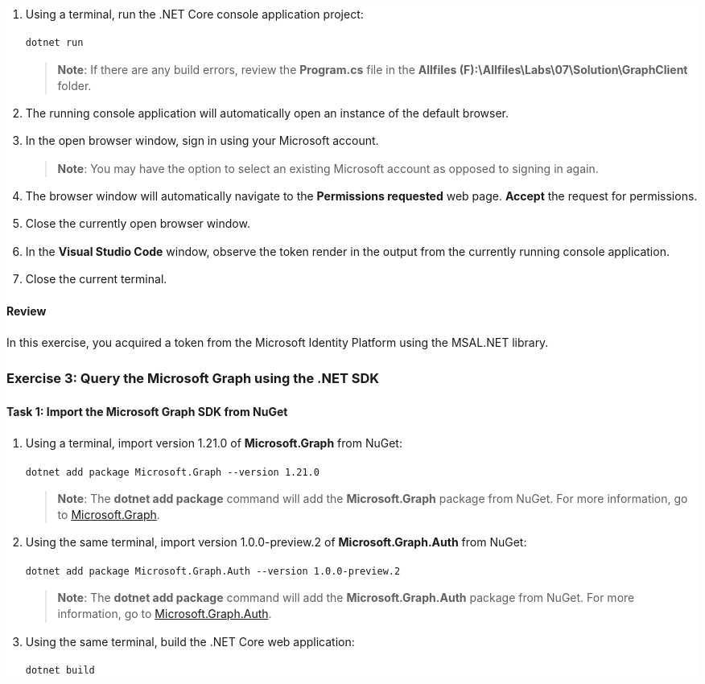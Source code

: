 1.  Using a terminal, run the .NET Core console application project:

    ```
    dotnet run
    ```

    > **Note**: If there are any build errors, review the **Program.cs** file in the **Allfiles (F):\\Allfiles\\Labs\\07\\Solution\\GraphClient** folder.

1.  The running console application will automatically open an instance of the default browser.

1.  In the open browser window, sign in using your Microsoft account.

    > **Note**: You may have the option to select an existing Microsoft account as opposed to signing in again.

1.  The browser window will automatically navigate to the **Permissions requested** web page. **Accept** the request for permissions.

1.  Close the currently open browser window.

1.  In the **Visual Studio Code** window, observe the token render in the output from the currently running console application.

1.  Close the current terminal.

#### Review

In this exercise, you acquired a token from the Microsoft Identity Platform using the MSAL.NET library.

### Exercise 3: Query the Microsoft Graph using the .NET SDK

#### Task 1: Import the Microsoft Graph SDK from NuGet

1.  Using a terminal, import version 1.21.0 of **Microsoft.Graph** from NuGet:

    ```
    dotnet add package Microsoft.Graph --version 1.21.0
    ```

    > **Note**: The **dotnet add package** command will add the **Microsoft.Graph** package from NuGet. For more information, go to [Microsoft.Graph](https://www.nuget.org/packages/Microsoft.Graph/1.21.0).

1.  Using the same terminal, import version 1.0.0-preview.2 of **Microsoft.Graph.Auth** from NuGet:

    ```
    dotnet add package Microsoft.Graph.Auth --version 1.0.0-preview.2
    ```

    > **Note**: The **dotnet add package** command will add the **Microsoft.Graph.Auth** package from NuGet. For more information, go to [Microsoft.Graph.Auth](https://www.nuget.org/packages/Microsoft.Graph.Auth/1.0.0-preview.2).

1.  Using the same terminal, build the .NET Core web application:

    ```
    dotnet build
    ```
